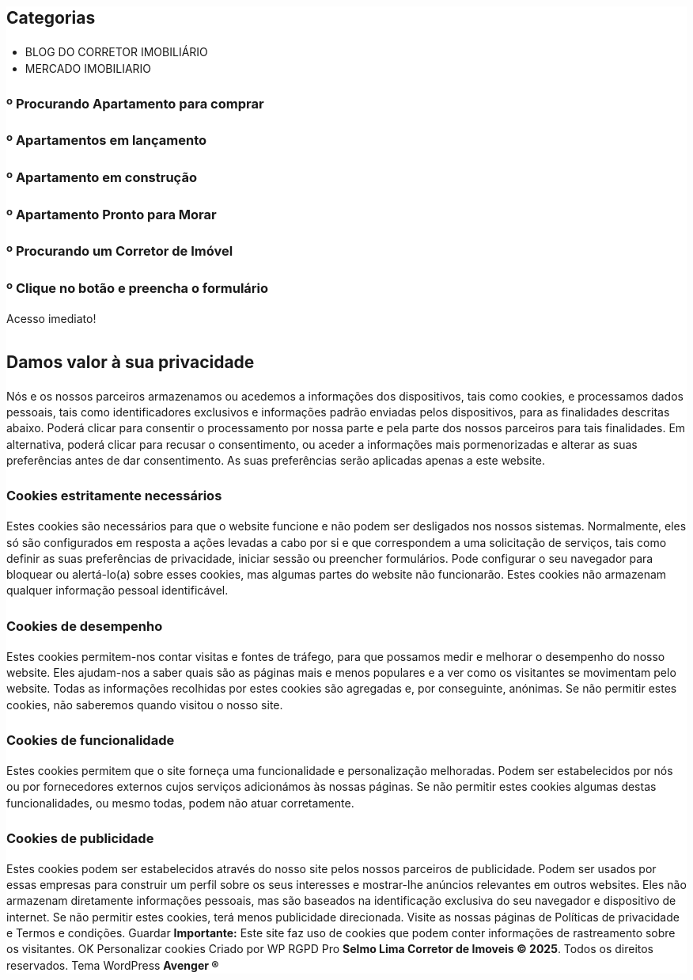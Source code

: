 
## Categorias
  * BLOG DO CORRETOR IMOBILIÁRIO
  * MERCADO IMOBILIARIO


### º Procurando Apartamento para comprar
### º Apartamentos em lançamento
### º Apartamento em construção
### **º Apartamento Pronto para Morar**
### º Procurando um Corretor de Imóvel
### º Clique no botão e preencha o formulário
Acesso imediato!
## Damos valor à sua privacidade
Nós e os nossos parceiros armazenamos ou acedemos a informações dos dispositivos, tais como cookies, e processamos dados pessoais, tais como identificadores exclusivos e informações padrão enviadas pelos dispositivos, para as finalidades descritas abaixo. Poderá clicar para consentir o processamento por nossa parte e pela parte dos nossos parceiros para tais finalidades. Em alternativa, poderá clicar para recusar o consentimento, ou aceder a informações mais pormenorizadas e alterar as suas preferências antes de dar consentimento. As suas preferências serão aplicadas apenas a este website. 
### Cookies estritamente necessários
Estes cookies são necessários para que o website funcione e não podem ser desligados nos nossos sistemas. Normalmente, eles só são configurados em resposta a ações levadas a cabo por si e que correspondem a uma solicitação de serviços, tais como definir as suas preferências de privacidade, iniciar sessão ou preencher formulários. Pode configurar o seu navegador para bloquear ou alertá-lo(a) sobre esses cookies, mas algumas partes do website não funcionarão. Estes cookies não armazenam qualquer informação pessoal identificável. 
### Cookies de desempenho
Estes cookies permitem-nos contar visitas e fontes de tráfego, para que possamos medir e melhorar o desempenho do nosso website. Eles ajudam-nos a saber quais são as páginas mais e menos populares e a ver como os visitantes se movimentam pelo website. Todas as informações recolhidas por estes cookies são agregadas e, por conseguinte, anónimas. Se não permitir estes cookies, não saberemos quando visitou o nosso site.
### Cookies de funcionalidade
Estes cookies permitem que o site forneça uma funcionalidade e personalização melhoradas. Podem ser estabelecidos por nós ou por fornecedores externos cujos serviços adicionámos às nossas páginas. Se não permitir estes cookies algumas destas funcionalidades, ou mesmo todas, podem não atuar corretamente.
### Cookies de publicidade
Estes cookies podem ser estabelecidos através do nosso site pelos nossos parceiros de publicidade. Podem ser usados por essas empresas para construir um perfil sobre os seus interesses e mostrar-lhe anúncios relevantes em outros websites. Eles não armazenam diretamente informações pessoais, mas são baseados na identificação exclusiva do seu navegador e dispositivo de internet. Se não permitir estes cookies, terá menos publicidade direcionada.
Visite as nossas páginas de Políticas de privacidade e Termos e condições.
Guardar
**Importante:** Este site faz uso de cookies que podem conter informações de rastreamento sobre os visitantes. 
OK  Personalizar cookies
Criado por WP RGPD Pro 
**Selmo Lima Corretor de Imoveis © 2025**. Todos os direitos reservados.
Tema WordPress **Avenger ®**
